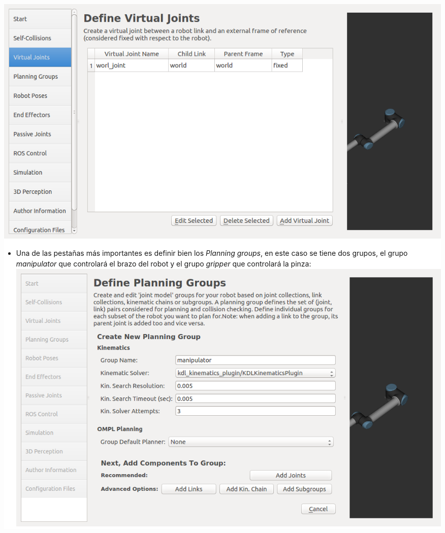 ![ ](/doc/imgs_md/one_arm_moveit_setup_assistant_5.png  "Definido Virtual Joint")

- Una de las pestañas más importantes es definir bien los *Planning groups*, en este caso se tiene dos grupos, el grupo *manipulator* que controlará el brazo del robot y el grupo *gripper* que controlará la pinza:
![ ](/doc/imgs_md/one_arm_moveit_setup_assistant_6.png  "Manipulator kdl")
